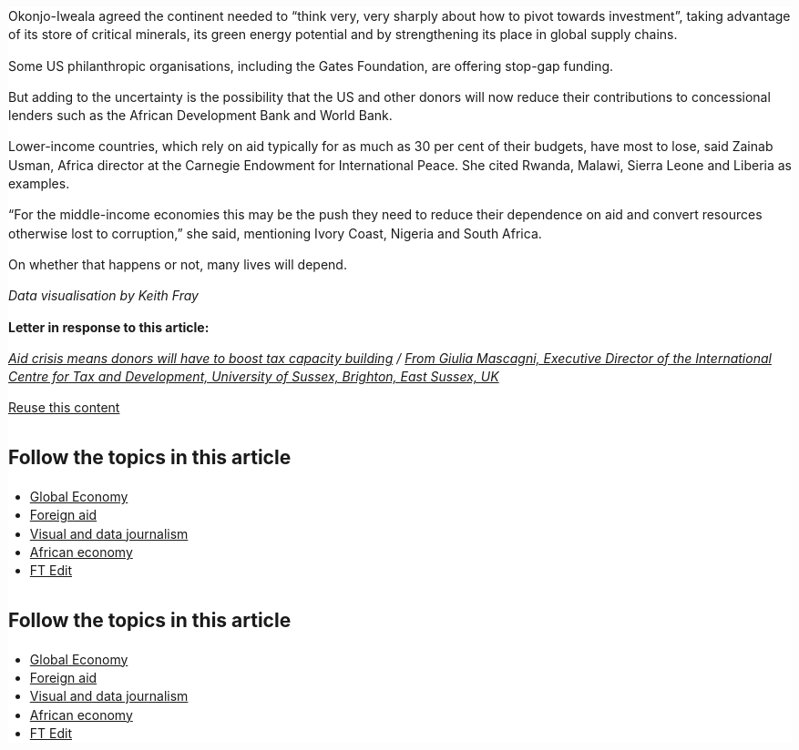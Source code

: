 Okonjo-Iweala agreed the continent needed to “think very, very sharply about how to pivot towards investment”, taking advantage of its store of critical minerals, its green energy potential and by strengthening its place in global supply chains.

Some US philanthropic organisations, including the Gates Foundation, are offering stop-gap funding.

But adding to the uncertainty is the possibility that the US and other donors will now reduce their contributions to concessional lenders such as the African Development Bank and World Bank.

Lower-income countries, which rely on aid typically for as much as 30 per cent of their budgets, have most to lose, said Zainab Usman, Africa director at the Carnegie Endowment for International Peace. She cited Rwanda, Malawi, Sierra Leone and Liberia as examples.

“For the middle-income economies this may be the push they need to reduce their dependence on aid and convert resources otherwise lost to corruption,” she said, mentioning Ivory Coast, Nigeria and South Africa.

On whether that happens or not, many lives will depend.

*Data visualisation by Keith Fray*

**Letter in response to this article:**

[*Aid crisis means donors will have to boost tax capacity building*](https://www.ft.com/content/e1d8525e-1ed2-488d-9fa2-5c7219e91c28) */* [*From Giulia Mascagni, Executive Director of the International Centre for Tax and Development, University of Sussex, Brighton, East Sussex, UK*](https://www.ft.com/content/e1d8525e-1ed2-488d-9fa2-5c7219e91c28)

[Reuse this content](https://enterprise.ft.com/en-gb/services/republishing/republish-content-request?ft-content-uuid=cc9ddf8b-e363-46dc-8403-0f835c3a7645)

## Follow the topics in this article

- [Global Economy](https://www.ft.com/global-economy)
- [Foreign aid](https://www.ft.com/foreign-aid)
- [Visual and data journalism](https://www.ft.com/visual-and-data-journalism)
- [African economy](https://www.ft.com/africa-economy)
- [FT Edit](https://www.ft.com/ft-edit)

## Follow the topics in this article

- [Global Economy](https://www.ft.com/global-economy)
- [Foreign aid](https://www.ft.com/foreign-aid)
- [Visual and data journalism](https://www.ft.com/visual-and-data-journalism)
- [African economy](https://www.ft.com/africa-economy)
- [FT Edit](https://www.ft.com/ft-edit)